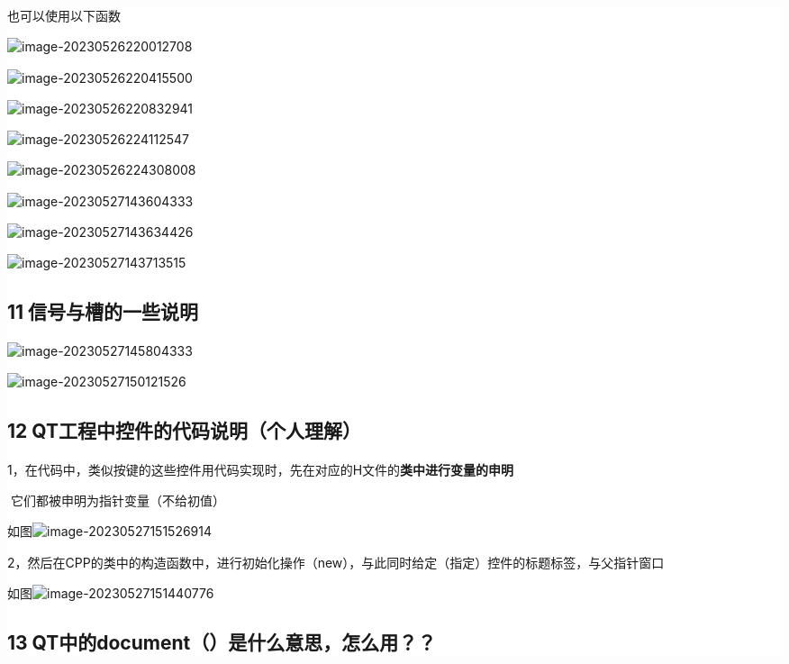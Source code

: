 也可以使用以下函数

![image-20230526220012708](C:\Users\gg\AppData\Roaming\Typora\typora-user-images\image-20230526220012708.png)

![image-20230526220415500](C:\Users\gg\AppData\Roaming\Typora\typora-user-images\image-20230526220415500.png)

![image-20230526220832941](C:\Users\gg\AppData\Roaming\Typora\typora-user-images\image-20230526220832941.png)

![image-20230526224112547](C:\Users\gg\AppData\Roaming\Typora\typora-user-images\image-20230526224112547.png)

![image-20230526224308008](C:\Users\gg\AppData\Roaming\Typora\typora-user-images\image-20230526224308008.png)

![image-20230527143604333](C:\Users\gg\AppData\Roaming\Typora\typora-user-images\image-20230527143604333.png)

![image-20230527143634426](C:\Users\gg\AppData\Roaming\Typora\typora-user-images\image-20230527143634426.png)



![image-20230527143713515](C:\Users\gg\AppData\Roaming\Typora\typora-user-images\image-20230527143713515.png)





## 11	信号与槽的一些说明

![image-20230527145804333](C:\Users\gg\AppData\Roaming\Typora\typora-user-images\image-20230527145804333.png)

![image-20230527150121526](C:\Users\gg\AppData\Roaming\Typora\typora-user-images\image-20230527150121526.png)





## 12	QT工程中控件的代码说明（个人理解）

1，在代码中，类似按键的这些控件用代码实现时，先在对应的H文件的**类中进行变量的申明**

​			它们都被申明为指针变量（不给初值）

如图![image-20230527151526914](C:\Users\gg\AppData\Roaming\Typora\typora-user-images\image-20230527151526914.png)



2，然后在CPP的类中的构造函数中，进行初始化操作（new），与此同时给定（指定）控件的标题标签，与父指针窗口

如图![image-20230527151440776](C:\Users\gg\AppData\Roaming\Typora\typora-user-images\image-20230527151440776.png)







## 13	QT中的document（）是什么意思，怎么用？？
